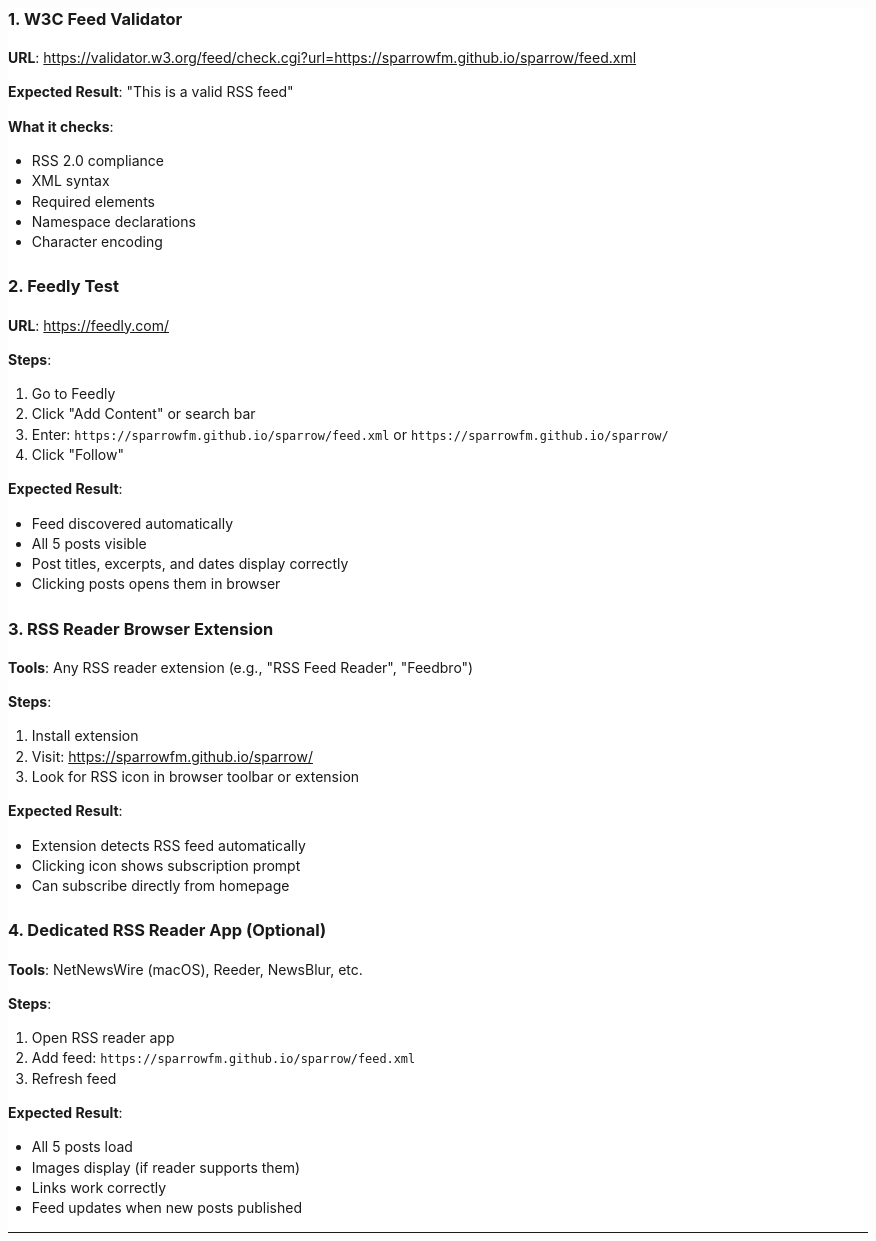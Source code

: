 ### 1. W3C Feed Validator
**URL**: https://validator.w3.org/feed/check.cgi?url=https://sparrowfm.github.io/sparrow/feed.xml

**Expected Result**: "This is a valid RSS feed"

**What it checks**:
- RSS 2.0 compliance
- XML syntax
- Required elements
- Namespace declarations
- Character encoding

### 2. Feedly Test
**URL**: https://feedly.com/

**Steps**:
1. Go to Feedly
2. Click "Add Content" or search bar
3. Enter: `https://sparrowfm.github.io/sparrow/feed.xml` or `https://sparrowfm.github.io/sparrow/`
4. Click "Follow"

**Expected Result**:
- Feed discovered automatically
- All 5 posts visible
- Post titles, excerpts, and dates display correctly
- Clicking posts opens them in browser

### 3. RSS Reader Browser Extension
**Tools**: Any RSS reader extension (e.g., "RSS Feed Reader", "Feedbro")

**Steps**:
1. Install extension
2. Visit: https://sparrowfm.github.io/sparrow/
3. Look for RSS icon in browser toolbar or extension

**Expected Result**:
- Extension detects RSS feed automatically
- Clicking icon shows subscription prompt
- Can subscribe directly from homepage

### 4. Dedicated RSS Reader App (Optional)
**Tools**: NetNewsWire (macOS), Reeder, NewsBlur, etc.

**Steps**:
1. Open RSS reader app
2. Add feed: `https://sparrowfm.github.io/sparrow/feed.xml`
3. Refresh feed

**Expected Result**:
- All 5 posts load
- Images display (if reader supports them)
- Links work correctly
- Feed updates when new posts published

---